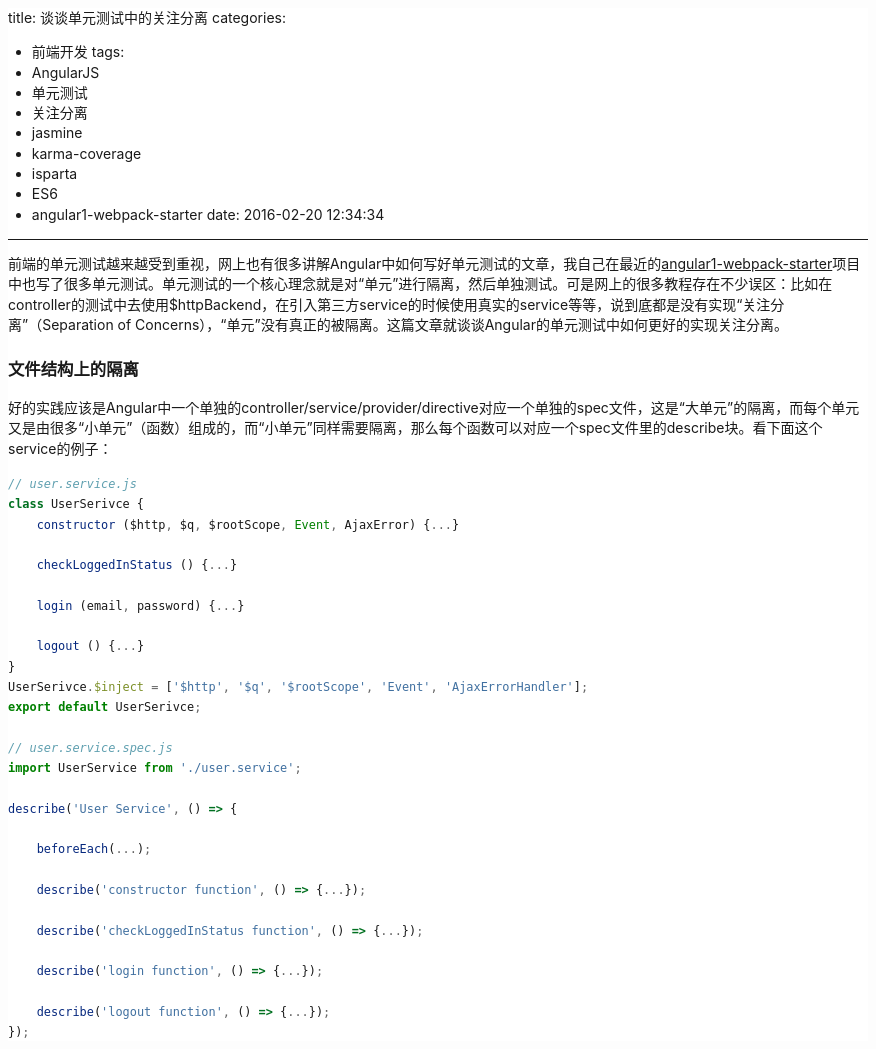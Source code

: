 title: 谈谈单元测试中的关注分离
categories:
  - 前端开发
tags:
  - AngularJS
  - 单元测试
  - 关注分离
  - jasmine
  - karma-coverage
  - isparta
  - ES6
  - angular1-webpack-starter
date: 2016-02-20 12:34:34
---

前端的单元测试越来越受到重视，网上也有很多讲解Angular中如何写好单元测试的文章，我自己在最近的[angular1-webpack-starter](https://github.com/PinkyJie/angular1-webpack-starter)项目中也写了很多单元测试。单元测试的一个核心理念就是对“单元”进行隔离，然后单独测试。可是网上的很多教程存在不少误区：比如在controller的测试中去使用$httpBackend，在引入第三方service的时候使用真实的service等等，说到底都是没有实现“关注分离”（Separation of Concerns），“单元”没有真正的被隔离。这篇文章就谈谈Angular的单元测试中如何更好的实现关注分离。



### 文件结构上的隔离

好的实践应该是Angular中一个单独的controller/service/provider/directive对应一个单独的spec文件，这是“大单元”的隔离，而每个单元又是由很多“小单元”（函数）组成的，而“小单元”同样需要隔离，那么每个函数可以对应一个spec文件里的describe块。看下面这个service的例子：

``` javascript
// user.service.js
class UserSerivce {
    constructor ($http, $q, $rootScope, Event, AjaxError) {...}

    checkLoggedInStatus () {...}

    login (email, password) {...}

    logout () {...}
}
UserSerivce.$inject = ['$http', '$q', '$rootScope', 'Event', 'AjaxErrorHandler'];
export default UserSerivce;

// user.service.spec.js
import UserService from './user.service';

describe('User Service', () => {

    beforeEach(...);

    describe('constructor function', () => {...});

    describe('checkLoggedInStatus function', () => {...});

    describe('login function', () => {...});

    describe('logout function', () => {...});
});
```
